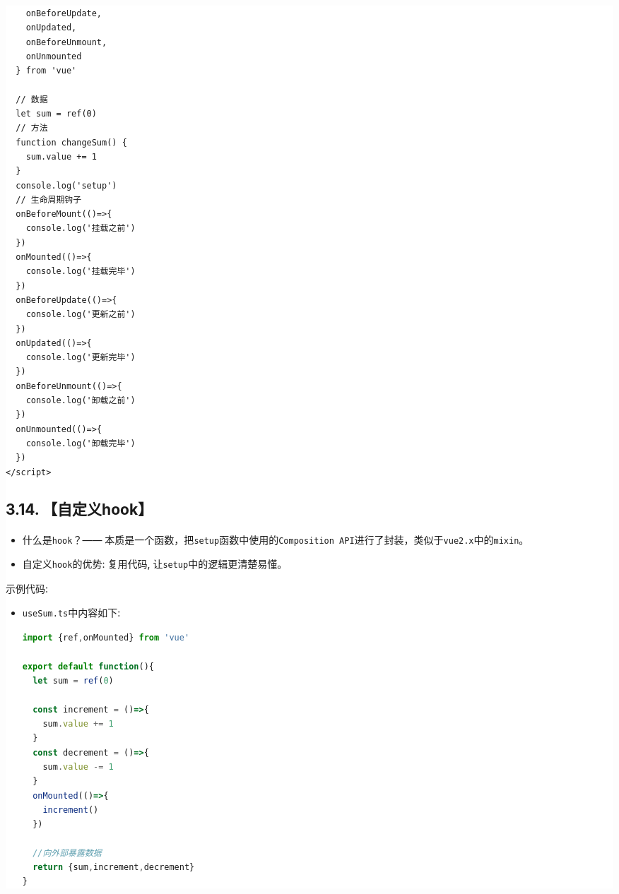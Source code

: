   ```vue
      onBeforeUpdate, 
      onUpdated, 
      onBeforeUnmount, 
      onUnmounted 
    } from 'vue'
  
    // 数据
    let sum = ref(0)
    // 方法
    function changeSum() {
      sum.value += 1
    }
    console.log('setup')
    // 生命周期钩子
    onBeforeMount(()=>{
      console.log('挂载之前')
    })
    onMounted(()=>{
      console.log('挂载完毕')
    })
    onBeforeUpdate(()=>{
      console.log('更新之前')
    })
    onUpdated(()=>{
      console.log('更新完毕')
    })
    onBeforeUnmount(()=>{
      console.log('卸载之前')
    })
    onUnmounted(()=>{
      console.log('卸载完毕')
    })
  </script>
  ```

## 3.14. 【自定义hook】

- 什么是`hook`？—— 本质是一个函数，把`setup`函数中使用的`Composition API`进行了封装，类似于`vue2.x`中的`mixin`。

- 自定义`hook`的优势: 复用代码, 让`setup`中的逻辑更清楚易懂。

示例代码:

- `useSum.ts`中内容如下:

  ```js
  import {ref,onMounted} from 'vue'
  
  export default function(){
    let sum = ref(0)
  
    const increment = ()=>{
      sum.value += 1
    }
    const decrement = ()=>{
      sum.value -= 1
    }
    onMounted(()=>{
      increment()
    })
  
    //向外部暴露数据
    return {sum,increment,decrement}
  }		
  ```